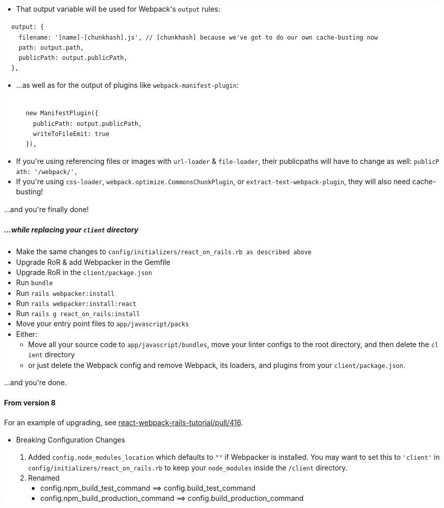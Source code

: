 - That output variable will be used for Webpack's `output` rules:

```
  output: {
    filename: '[name]-[chunkhash].js', // [chunkhash] because we've got to do our own cache-busting now
    path: output.path,
    publicPath: output.publicPath,
  },
```

- ...as well as for the output of plugins like `webpack-manifest-plugin`:

```

      new ManifestPlugin({
        publicPath: output.publicPath,
        writeToFileEmit: true
      }),
```

- If you're using referencing files or images with `url-loader` & `file-loader`, their publicpaths will have to change as well: `publicPath: '/webpack/',`
- If you're using `css-loader`, `webpack.optimize.CommonsChunkPlugin`, or `extract-text-webpack-plugin`, they will also need cache-busting!

...and you're finally done!

##### ...while replacing your `client` directory

- Make the same changes to `config/initializers/react_on_rails.rb as described above`
- Upgrade RoR & add Webpacker in the Gemfile
- Upgrade RoR in the `client/package.json`
- Run `bundle`
- Run `rails webpacker:install`
- Run `rails webpacker:install:react`
- Run `rails g react_on_rails:install`
- Move your entry point files to `app/javascript/packs`
- Either:
  - Move all your source code to `app/javascript/bundles`, move your linter configs to the root directory, and then delete the `client` directory
  - or just delete the Webpack config and remove Webpack, its loaders, and plugins from your `client/package.json`.

...and you're done.

#### From version 8

For an example of upgrading, see [react-webpack-rails-tutorial/pull/416](https://github.com/shakacode/react-webpack-rails-tutorial/pull/416).

- Breaking Configuration Changes

  1. Added `config.node_modules_location` which defaults to `""` if Webpacker is installed. You may want to set this to `'client'` in `config/initializers/react_on_rails.rb` to keep your `node_modules` inside the `/client` directory.
  2. Renamed
     - config.npm_build_test_command ==> config.build_test_command
     - config.npm_build_production_command ==> config.build_production_command
